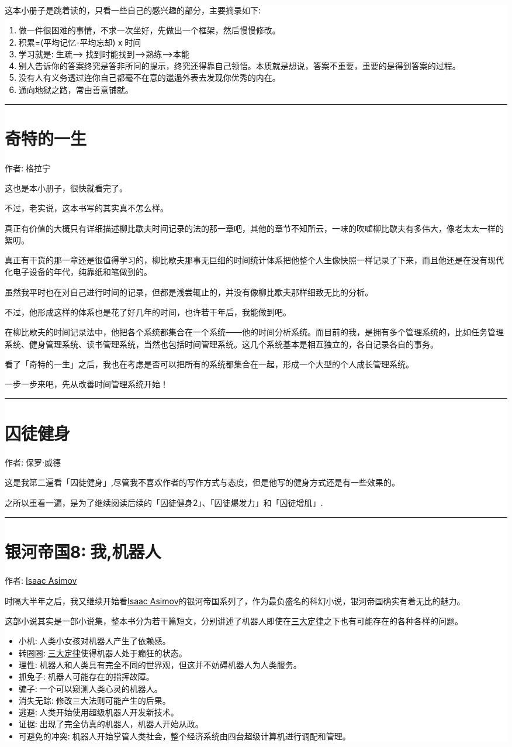 这本小册子是跳着读的，只看一些自己的感兴趣的部分，主要摘录如下:

1. 做一件很困难的事情，不求一次坐好，先做出一个框架，然后慢慢修改。
2. 积累=(平均记忆-平均忘却) x 时间
3. 学习就是: 生疏--> 找到时能找到-->熟练-->本能
4. 别人告诉你的答案终究是答非所问的提示，终究还得靠自己领悟。本质就是想说，答案不重要，重要的是得到答案的过程。
5. 没有人有义务透过连你自己都毫不在意的邋遢外表去发现你优秀的内在。
6. 通向地狱之路，常由善意铺就。

---------------------------

# 奇特的一生

作者: 格拉宁

这也是本小册子，很快就看完了。

不过，老实说，这本书写的其实真不怎么样。

真正有价值的大概只有详细描述柳比歇夫时间记录的法的那一章吧，其他的章节不知所云，一味的吹嘘柳比歇夫有多伟大，像老太太一样的絮叨。

真正有干货的那一章还是很值得学习的，柳比歇夫那事无巨细的时间统计体系把他整个人生像快照一样记录了下来，而且他还是在没有现代化电子设备的年代，纯靠纸和笔做到的。

虽然我平时也在对自己进行时间的记录，但都是浅尝辄止的，并没有像柳比歇夫那样细致无比的分析。

不过，他形成这样的体系也是花了好几年的时间，也许若干年后，我能做到吧。

在柳比歇夫的时间记录法中，他把各个系统都集合在一个系统——他的时间分析系统。而目前的我，是拥有多个管理系统的，比如任务管理系统、健身管理系统、读书管理系统，当然也包括时间管理系统。这几个系统基本是相互独立的，各自记录各自的事务。

看了「奇特的一生」之后，我也在考虑是否可以把所有的系统都集合在一起，形成一个大型的个人成长管理系统。

一步一步来吧，先从改善时间管理系统开始！

---------------------------

# 囚徒健身

作者: 保罗·威德

这是我第二遍看「囚徒健身」,尽管我不喜欢作者的写作方式与态度，但是他写的健身方式还是有一些效果的。

之所以重看一遍，是为了继续阅读后续的「囚徒健身2」、「囚徒爆发力」和「囚徒增肌」.

---------------------------

# 银河帝国8: 我,机器人

作者: [Isaac Asimov][]

时隔大半年之后，我又继续开始看[Isaac Asimov][]的银河帝国系列了，作为最负盛名的科幻小说，银河帝国确实有着无比的魅力。

这部小说其实是一部小说集，整本书分为若干篇短文，分别讲述了机器人即使在[三大定律][]之下也有可能存在的各种各样的问题。

- 小机: 人类小女孩对机器人产生了依赖感。
- 转圈圈: [三大定律][]使得机器人处于癫狂的状态。
- 理性: 机器人和人类具有完全不同的世界观，但这并不妨碍机器人为人类服务。
- 抓兔子: 机器人可能存在的指挥故障。
- 骗子: 一个可以窥测人类心灵的机器人。
- 消失无踪: 修改三大法则可能产生的后果。
- 逃避: 人类开始使用超级机器人开发新技术。
- 证据: 出现了完全仿真的机器人，机器人开始从政。
- 可避免的冲突: 机器人开始掌管人类社会，整个经济系统由四台超级计算机进行调配和管理。


[东野圭吾]: https://zh.wikipedia.org/wiki/%E6%9D%B1%E9%87%8E%E5%9C%AD%E5%90%BE
[Isaac Asimov]: https://zh.wikipedia.org/wiki/%E4%BB%A5%E6%92%92%C2%B7%E8%89%BE%E8%A5%BF%E8%8E%AB%E5%A4%AB
[三大定律]: https://zh.wikipedia.org/wiki/%E6%9C%BA%E5%99%A8%E4%BA%BA%E4%B8%89%E5%AE%9A%E5%BE%8B